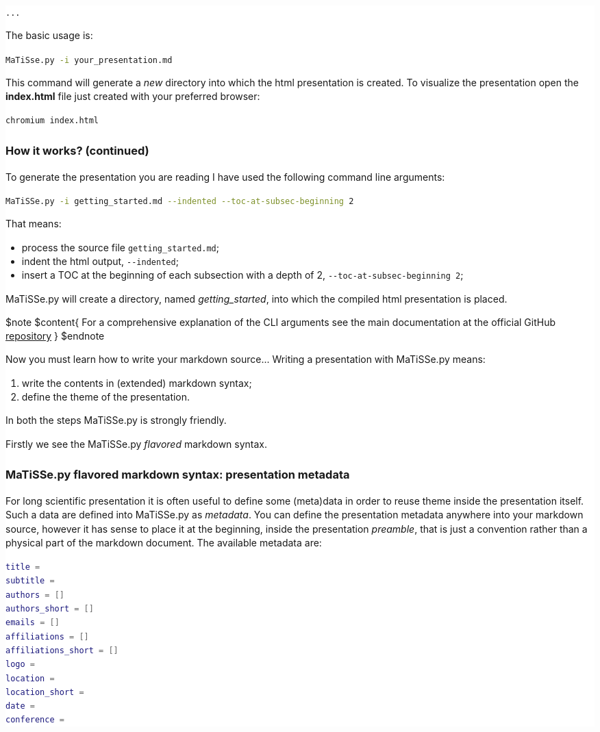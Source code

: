```bash
...
```  

The basic usage is:
```bash
MaTiSse.py -i your_presentation.md
```
This command will generate a *new* directory into which the html presentation is created. To visualize the presentation open the **index.html** file just created with your preferred browser:
```bash
chromium index.html
```

### How it works? (continued)

To generate the presentation you are reading I have used the following command line arguments:

```bash
MaTiSSe.py -i getting_started.md --indented --toc-at-subsec-beginning 2
```
That means:

+ process the source file `getting_started.md`;
+ indent the html output, `--indented`; 
+ insert a TOC at the beginning of each subsection with a depth of 2, `--toc-at-subsec-beginning 2`; 

MaTiSSe.py will create a directory, named *getting_started*, into which the compiled html presentation is placed.

$note
$content{
For a comprehensive explanation of the CLI arguments see the main documentation at the official GitHub [repository](https://github.com/szaghi/MaTiSSe)
}
$endnote

Now you must learn how to write your markdown source... Writing a presentation with MaTiSSe.py means:

1. write the contents in (extended) markdown syntax;
2. define the theme of the presentation.

In both the steps MaTiSSe.py is strongly friendly. 

Firstly we see the MaTiSSe.py *flavored* markdown syntax.

### MaTiSSe.py flavored markdown syntax: presentation metadata

For long scientific presentation it is often useful to define some (meta)data in order to reuse theme inside the presentation itself. Such a data are defined into MaTiSSe.py as *metadata*. You can define the presentation metadata anywhere into your markdown source, however it has sense to place it at the beginning, inside the presentation _preamble_, that is just a convention rather than a physical part of the markdown document. The available metadata are:

```lua
title = 
subtitle = 
authors = []
authors_short = []
emails = []
affiliations = []
affiliations_short = []
logo = 
location = 
location_short = 
date = 
conference = 
```